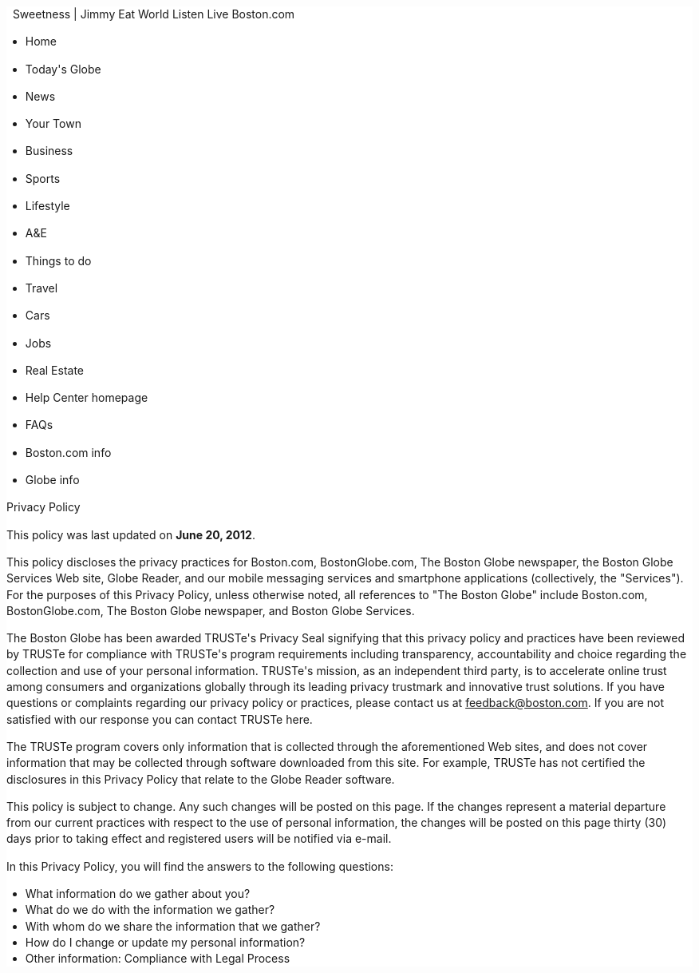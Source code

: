  Sweetness | Jimmy Eat World Listen Live Boston.com

*   Home
*   Today's Globe
*   News
*   Your Town
*   Business
*   Sports
*   Lifestyle
*   A&E
*   Things to do
*   Travel
*   Cars
*   Jobs
*   Real Estate

*   Help Center homepage
*   FAQs
*   Boston.com info
*   Globe info

Privacy Policy  
  
This policy was last updated on **June 20, 2012**.  
  
This policy discloses the privacy practices for Boston.com, BostonGlobe.com, The Boston Globe newspaper, the Boston Globe Services Web site, Globe Reader, and our mobile messaging services and smartphone applications (collectively, the "Services"). For the purposes of this Privacy Policy, unless otherwise noted, all references to "The Boston Globe" include Boston.com, BostonGlobe.com, The Boston Globe newspaper, and Boston Globe Services.  
  
The Boston Globe has been awarded TRUSTe's Privacy Seal signifying that this privacy policy and practices have been reviewed by TRUSTe for compliance with TRUSTe's program requirements including transparency, accountability and choice regarding the collection and use of your personal information. TRUSTe's mission, as an independent third party, is to accelerate online trust among consumers and organizations globally through its leading privacy trustmark and innovative trust solutions. If you have questions or complaints regarding our privacy policy or practices, please contact us at feedback@boston.com. If you are not satisfied with our response you can contact TRUSTe here.  
  
The TRUSTe program covers only information that is collected through the aforementioned Web sites, and does not cover information that may be collected through software downloaded from this site. For example, TRUSTe has not certified the disclosures in this Privacy Policy that relate to the Globe Reader software.  
  
This policy is subject to change. Any such changes will be posted on this page. If the changes represent a material departure from our current practices with respect to the use of personal information, the changes will be posted on this page thirty (30) days prior to taking effect and registered users will be notified via e-mail.  
  
In this Privacy Policy, you will find the answers to the following questions:

*   What information do we gather about you?
*   What do we do with the information we gather?
*   With whom do we share the information that we gather?
*   How do I change or update my personal information?
*   Other information: Compliance with Legal Process
